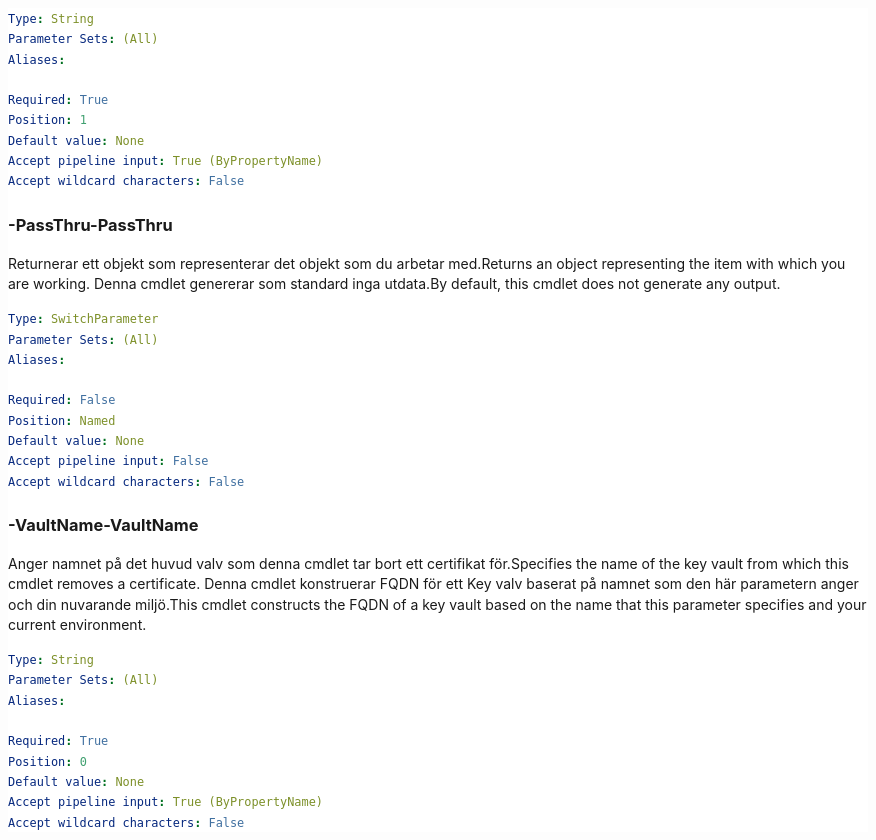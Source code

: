 ```yaml
Type: String
Parameter Sets: (All)
Aliases: 

Required: True
Position: 1
Default value: None
Accept pipeline input: True (ByPropertyName)
Accept wildcard characters: False
```

### <span data-ttu-id="1fca8-125">-PassThru</span><span class="sxs-lookup"><span data-stu-id="1fca8-125">-PassThru</span></span>
<span data-ttu-id="1fca8-126">Returnerar ett objekt som representerar det objekt som du arbetar med.</span><span class="sxs-lookup"><span data-stu-id="1fca8-126">Returns an object representing the item with which you are working.</span></span>
<span data-ttu-id="1fca8-127">Denna cmdlet genererar som standard inga utdata.</span><span class="sxs-lookup"><span data-stu-id="1fca8-127">By default, this cmdlet does not generate any output.</span></span>

```yaml
Type: SwitchParameter
Parameter Sets: (All)
Aliases: 

Required: False
Position: Named
Default value: None
Accept pipeline input: False
Accept wildcard characters: False
```

### <span data-ttu-id="1fca8-128">-VaultName</span><span class="sxs-lookup"><span data-stu-id="1fca8-128">-VaultName</span></span>
<span data-ttu-id="1fca8-129">Anger namnet på det huvud valv som denna cmdlet tar bort ett certifikat för.</span><span class="sxs-lookup"><span data-stu-id="1fca8-129">Specifies the name of the key vault from which this cmdlet removes a certificate.</span></span>
<span data-ttu-id="1fca8-130">Denna cmdlet konstruerar FQDN för ett Key valv baserat på namnet som den här parametern anger och din nuvarande miljö.</span><span class="sxs-lookup"><span data-stu-id="1fca8-130">This cmdlet constructs the FQDN of a key vault based on the name that this parameter specifies and your current environment.</span></span>

```yaml
Type: String
Parameter Sets: (All)
Aliases: 

Required: True
Position: 0
Default value: None
Accept pipeline input: True (ByPropertyName)
Accept wildcard characters: False
```
